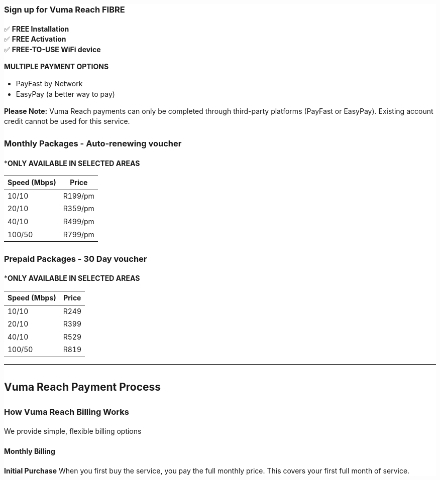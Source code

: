 ### Sign up for Vuma Reach FIBRE

✅ **FREE Installation**  
✅ **FREE Activation**  
✅ **FREE-TO-USE WiFi device**

**MULTIPLE PAYMENT OPTIONS**
- PayFast by Network
- EasyPay (a better way to pay)

**Please Note:** Vuma Reach payments can only be completed through third-party platforms (PayFast or EasyPay). Existing account credit cannot be used for this service.

### Monthly Packages - Auto-renewing voucher

***ONLY AVAILABLE IN SELECTED AREAS**

| Speed (Mbps) | Price |
|-------------|--------|
| 10/10 | R199/pm |
| 20/10 | R359/pm |
| 40/10 | R499/pm |
| 100/50 | R799/pm |

### Prepaid Packages - 30 Day voucher

***ONLY AVAILABLE IN SELECTED AREAS**

| Speed (Mbps) | Price |
|-------------|--------|
| 10/10 | R249 |
| 20/10 | R399 |
| 40/10 | R529 |
| 100/50 | R819 |

---

## Vuma Reach Payment Process

### How Vuma Reach Billing Works

We provide simple, flexible billing options

#### Monthly Billing

**Initial Purchase**
When you first buy the service, you pay the full monthly price. This covers your first full month of service.
